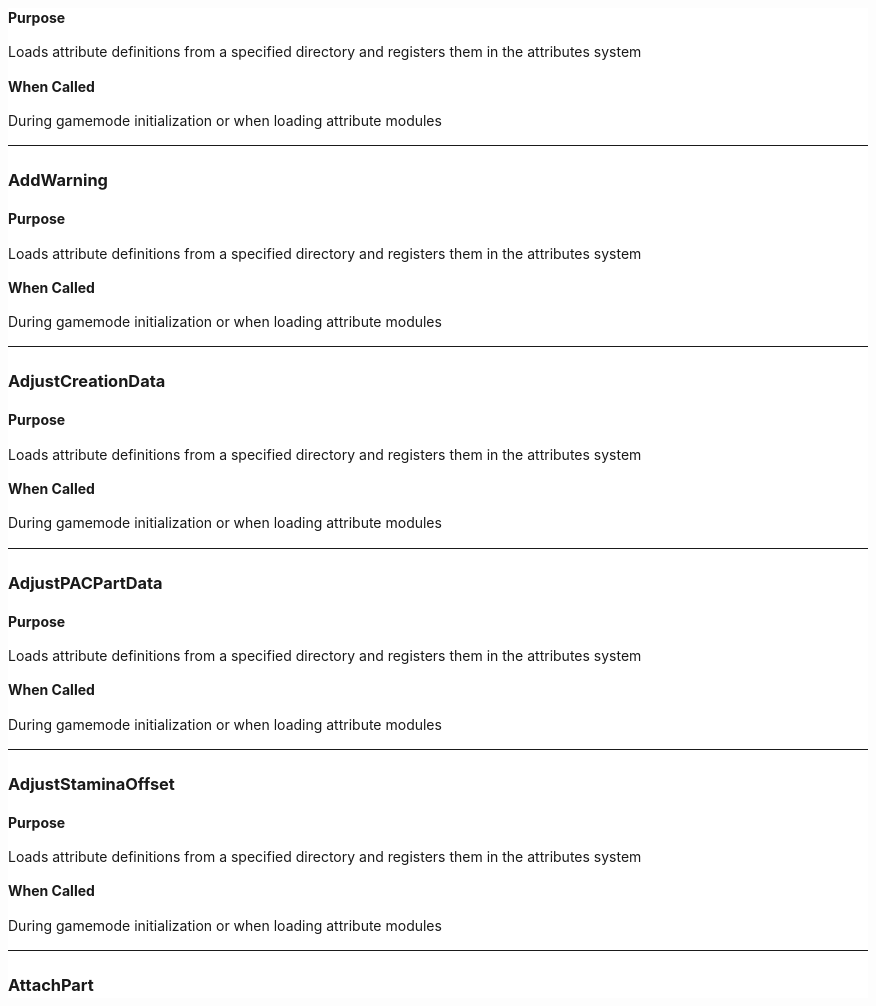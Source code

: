 **Purpose**

Loads attribute definitions from a specified directory and registers them in the attributes system

**When Called**

During gamemode initialization or when loading attribute modules

---

### AddWarning

**Purpose**

Loads attribute definitions from a specified directory and registers them in the attributes system

**When Called**

During gamemode initialization or when loading attribute modules

---

### AdjustCreationData

**Purpose**

Loads attribute definitions from a specified directory and registers them in the attributes system

**When Called**

During gamemode initialization or when loading attribute modules

---

### AdjustPACPartData

**Purpose**

Loads attribute definitions from a specified directory and registers them in the attributes system

**When Called**

During gamemode initialization or when loading attribute modules

---

### AdjustStaminaOffset

**Purpose**

Loads attribute definitions from a specified directory and registers them in the attributes system

**When Called**

During gamemode initialization or when loading attribute modules

---

### AttachPart
